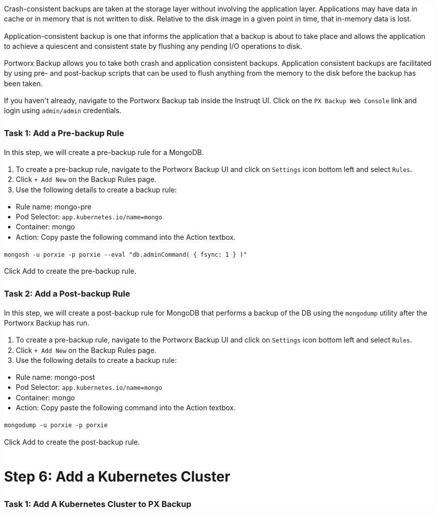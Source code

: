 Crash-consistent backups are taken at the storage layer without involving the application layer. Applications may have data in cache or in memory that is not written to disk. Relative to the disk image in a given point in time, that in-memory data is lost.

Application-consistent backup is one that informs the application that a backup is about to take place and allows the application to achieve a quiescent and consistent state by flushing any pending I/O operations to disk.

Portworx Backup allows you to take both crash and application consistent backups. Application consistent backups are facilitated by using pre- and post-backup scripts that can be used to flush anything from the memory to the disk before the backup has been taken.

If you haven't already, navigate to the Portworx Backup tab inside the Instruqt UI. Click on the `PX Backup Web Console` link and login using `admin/admin` credentials.

### Task 1: Add a Pre-backup Rule

In this step, we will create a pre-backup rule for a MongoDB.
1. To create a pre-backup rule, navigate to the Portworx Backup UI and click on `Settings` icon bottom left and select `Rules`.
2. Click `+ Add New` on the Backup Rules page.
3. Use the following details to create a backup rule:
- Rule name: mongo-pre
- Pod Selector: `app.kubernetes.io/name=mongo`
- Container: mongo
- Action: Copy paste the following command into the Action textbox.
```bash,run
mongosh -u porxie -p porxie --eval "db.adminCommand( { fsync: 1 } )"
```

Click Add to create the pre-backup rule.

### Task 2: Add a Post-backup Rule


In this step, we will create a post-backup rule for MongoDB that performs a backup of the DB using the `mongodump` utility after the Portworx Backup has run.
1. To create a pre-backup rule, navigate to the Portworx Backup UI and click on `Settings` icon bottom left and select `Rules`.
2. Click `+ Add New` on the Backup Rules page.
3. Use the following details to create a backup rule:
- Rule name: mongo-post
- Pod Selector: `app.kubernetes.io/name=mongo`
- Container: mongo
- Action: Copy paste the following command into the Action textbox.
```bash,run
mongodump -u porxie -p porxie
```

Click Add to create the post-backup rule.


Step 6: Add a Kubernetes Cluster
=====

### Task 1: Add A Kubernetes Cluster to PX Backup
